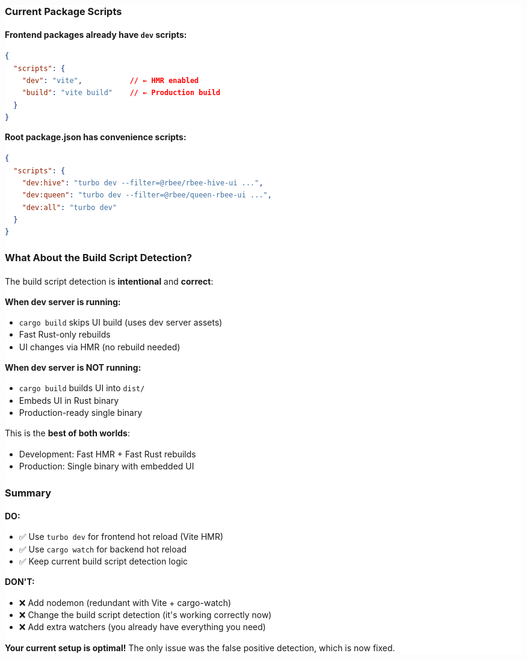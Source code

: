 ### Current Package Scripts

**Frontend packages already have `dev` scripts:**
```json
{
  "scripts": {
    "dev": "vite",           // ← HMR enabled
    "build": "vite build"    // ← Production build
  }
}
```

**Root package.json has convenience scripts:**
```json
{
  "scripts": {
    "dev:hive": "turbo dev --filter=@rbee/rbee-hive-ui ...",
    "dev:queen": "turbo dev --filter=@rbee/queen-rbee-ui ...",
    "dev:all": "turbo dev"
  }
}
```

### What About the Build Script Detection?

The build script detection is **intentional** and **correct**:

**When dev server is running:**
- `cargo build` skips UI build (uses dev server assets)
- Fast Rust-only rebuilds
- UI changes via HMR (no rebuild needed)

**When dev server is NOT running:**
- `cargo build` builds UI into `dist/`
- Embeds UI in Rust binary
- Production-ready single binary

This is the **best of both worlds**:
- Development: Fast HMR + Fast Rust rebuilds
- Production: Single binary with embedded UI

### Summary

**DO:**
- ✅ Use `turbo dev` for frontend hot reload (Vite HMR)
- ✅ Use `cargo watch` for backend hot reload
- ✅ Keep current build script detection logic

**DON'T:**
- ❌ Add nodemon (redundant with Vite + cargo-watch)
- ❌ Change the build script detection (it's working correctly now)
- ❌ Add extra watchers (you already have everything you need)

**Your current setup is optimal!** The only issue was the false positive detection, which is now fixed.
